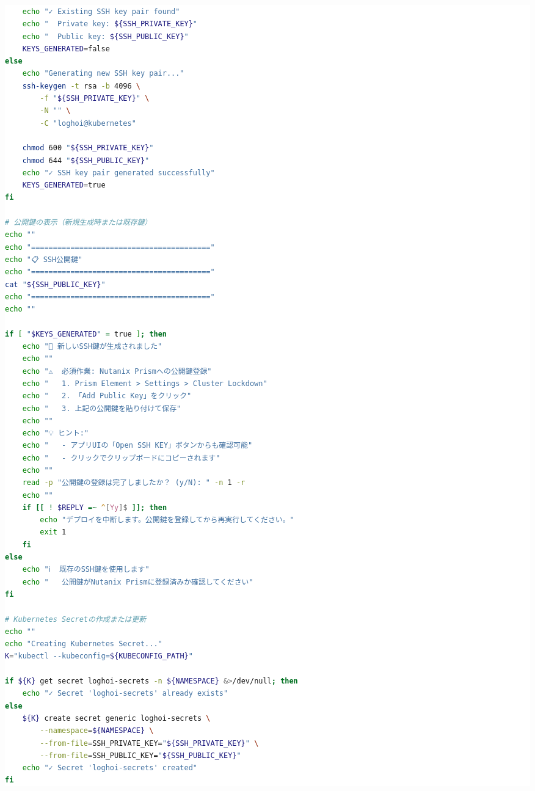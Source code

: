 ```bash
    echo "✓ Existing SSH key pair found"
    echo "  Private key: ${SSH_PRIVATE_KEY}"
    echo "  Public key: ${SSH_PUBLIC_KEY}"
    KEYS_GENERATED=false
else
    echo "Generating new SSH key pair..."
    ssh-keygen -t rsa -b 4096 \
        -f "${SSH_PRIVATE_KEY}" \
        -N "" \
        -C "loghoi@kubernetes"
    
    chmod 600 "${SSH_PRIVATE_KEY}"
    chmod 644 "${SSH_PUBLIC_KEY}"
    echo "✓ SSH key pair generated successfully"
    KEYS_GENERATED=true
fi

# 公開鍵の表示（新規生成時または既存鍵）
echo ""
echo "========================================="
echo "📋 SSH公開鍵"
echo "========================================="
cat "${SSH_PUBLIC_KEY}"
echo "========================================="
echo ""

if [ "$KEYS_GENERATED" = true ]; then
    echo "🔑 新しいSSH鍵が生成されました"
    echo ""
    echo "⚠️  必須作業: Nutanix Prismへの公開鍵登録"
    echo "   1. Prism Element > Settings > Cluster Lockdown"
    echo "   2. 「Add Public Key」をクリック"
    echo "   3. 上記の公開鍵を貼り付けて保存"
    echo ""
    echo "💡 ヒント:"
    echo "   - アプリUIの「Open SSH KEY」ボタンからも確認可能"
    echo "   - クリックでクリップボードにコピーされます"
    echo ""
    read -p "公開鍵の登録は完了しましたか？ (y/N): " -n 1 -r
    echo ""
    if [[ ! $REPLY =~ ^[Yy]$ ]]; then
        echo "デプロイを中断します。公開鍵を登録してから再実行してください。"
        exit 1
    fi
else
    echo "ℹ️  既存のSSH鍵を使用します"
    echo "   公開鍵がNutanix Prismに登録済みか確認してください"
fi

# Kubernetes Secretの作成または更新
echo ""
echo "Creating Kubernetes Secret..."
K="kubectl --kubeconfig=${KUBECONFIG_PATH}"

if ${K} get secret loghoi-secrets -n ${NAMESPACE} &>/dev/null; then
    echo "✓ Secret 'loghoi-secrets' already exists"
else
    ${K} create secret generic loghoi-secrets \
        --namespace=${NAMESPACE} \
        --from-file=SSH_PRIVATE_KEY="${SSH_PRIVATE_KEY}" \
        --from-file=SSH_PUBLIC_KEY="${SSH_PUBLIC_KEY}"
    echo "✓ Secret 'loghoi-secrets' created"
fi
```
